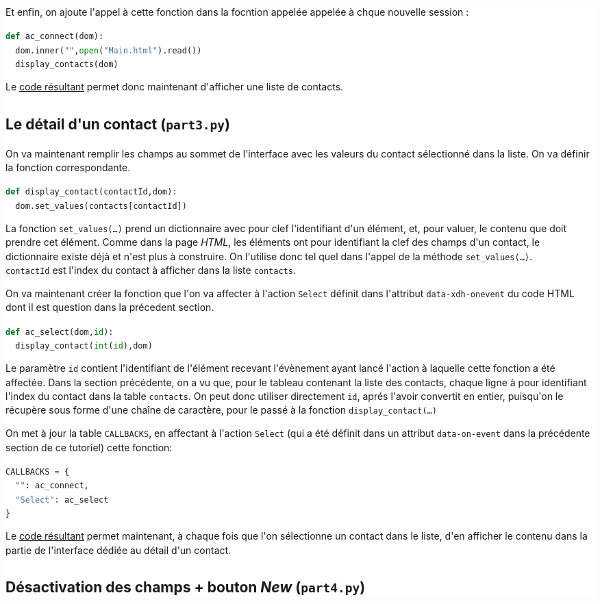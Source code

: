 Et enfin, on ajoute l'appel à cette fonction dans la focntion appelée appelée à chque nouvelle session :

```python
def ac_connect(dom):
  dom.inner("",open("Main.html").read())
  display_contacts(dom)
```

Le [code résultant](part2.py) permet donc maintenant d'afficher une liste de contacts.


## Le détail d'un contact (`part3.py`)

On va maintenant remplir les champs au sommet de l'interface avec les valeurs du contact sélectionné dans la liste. On va définir la fonction correspondante.

```python
def display_contact(contactId,dom):
  dom.set_values(contacts[contactId])
```

La fonction `set_values(…)` prend un dictionnaire avec pour clef l'identifiant d'un élément, et, pour valuer, le contenu que doit prendre cet élément. Comme dans la page *HTML*, les éléments ont pour identifiant la clef des champs d'un contact, le dictionnaire existe déjà et n'est plus à construire. On l'utilise donc tel quel dans l'appel de la méthode `set_values(…)`.  
`contactId` est l'index du contact à afficher dans la liste `contacts`. 

On va maintenant créer la fonction que l'on va affecter à l'action `Select` définit dans l'attribut `data-xdh-onevent` du code HTML dont il est question dans la précedent section.

```python
def ac_select(dom,id):
  display_contact(int(id),dom)
```

Le paramètre `id` contient l'identifiant de l'élément recevant l'évènement ayant lancé l'action à laquelle cette fonction a été affectée. Dans la section précédente, on a vu que, pour le tableau contenant la liste des contacts, chaque ligne à pour identifiant l'index du contact dans la table `contacts`. On peut donc utiliser directement `id`, aprés l'avoir convertit en entier, puisqu'on le récupère sous forme d'une chaîne de caractère, pour le passé à la fonction `display_contact(…)`

On met à jour la table `CALLBACKS`, en affectant à l'action `Select` (qui a été définit dans un attribut `data-on-event` dans la précédente section de ce tutoriel) cette fonction:

```python
CALLBACKS = {
  "": ac_connect,
  "Select": ac_select
}
```

Le [code résultant](part3.py) permet maintenant, à chaque fois que l'on sélectionne un contact dans le liste, d'en afficher le contenu dans la partie de l'interface dédiée au détail d'un contact.

## Désactivation des champs + bouton *New* (`part4.py`)
